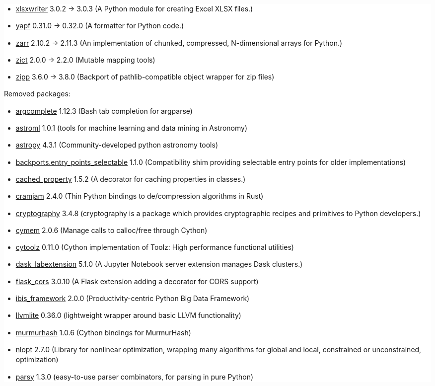   * [xlsxwriter](https://pypi.org/project/xlsxwriter) 3.0.2 → 3.0.3 (A Python module for creating Excel XLSX files.)

  * [yapf](https://pypi.org/project/yapf) 0.31.0 → 0.32.0 (A formatter for Python code.)

  * [zarr](https://pypi.org/project/zarr) 2.10.2 → 2.11.3 (An implementation of chunked, compressed, N-dimensional arrays for Python.)

  * [zict](https://pypi.org/project/zict) 2.0.0 → 2.2.0 (Mutable mapping tools)

  * [zipp](https://pypi.org/project/zipp) 3.6.0 → 3.8.0 (Backport of pathlib-compatible object wrapper for zip files)



Removed packages:



  * [argcomplete](https://pypi.org/project/argcomplete) 1.12.3 (Bash tab completion for argparse)

  * [astroml](https://pypi.org/project/astroml) 1.0.1 (tools for machine learning and data mining in Astronomy)

  * [astropy](https://pypi.org/project/astropy) 4.3.1 (Community-developed python astronomy tools)

  * [backports.entry_points_selectable](https://pypi.org/project/backports.entry_points_selectable) 1.1.0 (Compatibility shim providing selectable entry points for older implementations)

  * [cached_property](https://pypi.org/project/cached_property) 1.5.2 (A decorator for caching properties in classes.)

  * [cramjam](https://pypi.org/project/cramjam) 2.4.0 (Thin Python bindings to de/compression algorithms in Rust)

  * [cryptography](https://pypi.org/project/cryptography) 3.4.8 (cryptography is a package which provides cryptographic recipes and primitives to Python developers.)

  * [cymem](https://pypi.org/project/cymem) 2.0.6 (Manage calls to calloc/free through Cython)

  * [cytoolz](https://pypi.org/project/cytoolz) 0.11.0 (Cython implementation of Toolz: High performance functional utilities)

  * [dask_labextension](https://pypi.org/project/dask_labextension) 5.1.0 (A Jupyter Notebook server extension manages Dask clusters.)

  * [flask_cors](https://pypi.org/project/flask_cors) 3.0.10 (A Flask extension adding a decorator for CORS support)

  * [ibis_framework](https://pypi.org/project/ibis_framework) 2.0.0 (Productivity-centric Python Big Data Framework)

  * [llvmlite](https://pypi.org/project/llvmlite) 0.36.0 (lightweight wrapper around basic LLVM functionality)

  * [murmurhash](https://pypi.org/project/murmurhash) 1.0.6 (Cython bindings for MurmurHash)

  * [nlopt](https://pypi.org/project/nlopt) 2.7.0 (Library for nonlinear optimization, wrapping many algorithms for global and local, constrained or unconstrained, optimization)

  * [parsy](https://pypi.org/project/parsy) 1.3.0 (easy-to-use parser combinators, for parsing in pure Python)
